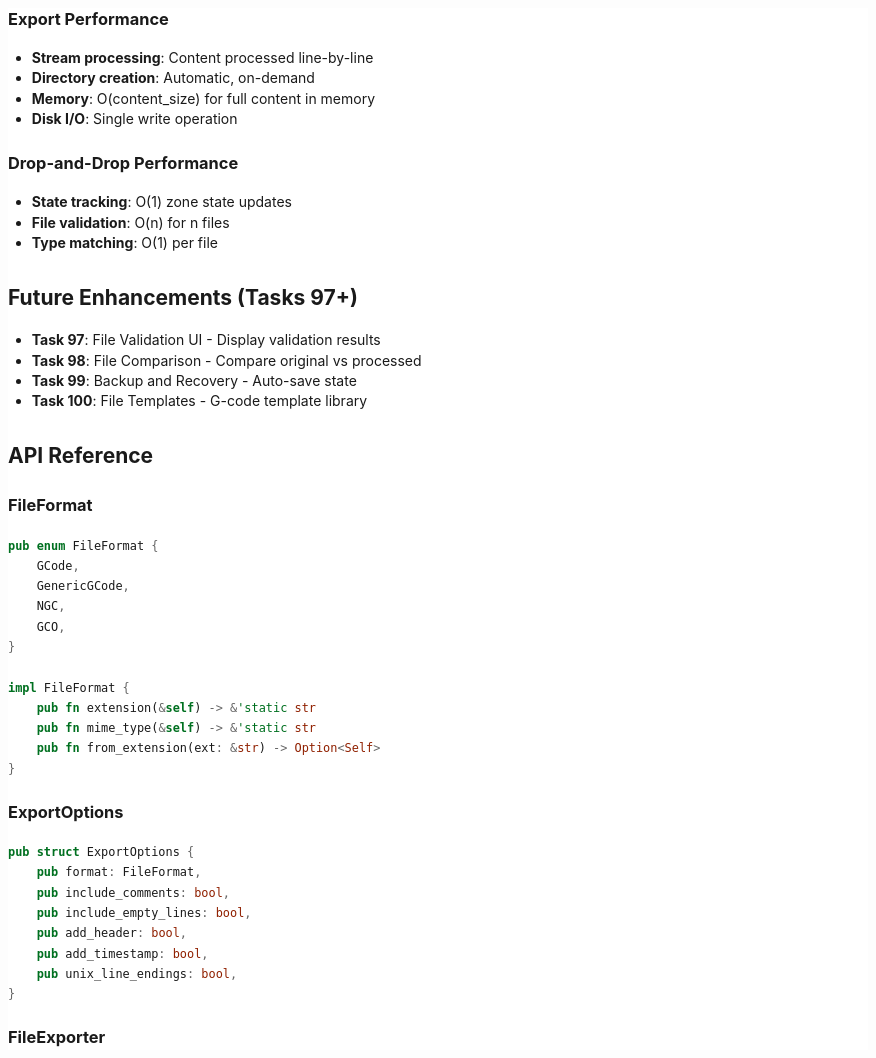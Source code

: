### Export Performance
- **Stream processing**: Content processed line-by-line
- **Directory creation**: Automatic, on-demand
- **Memory**: O(content_size) for full content in memory
- **Disk I/O**: Single write operation

### Drop-and-Drop Performance
- **State tracking**: O(1) zone state updates
- **File validation**: O(n) for n files
- **Type matching**: O(1) per file

## Future Enhancements (Tasks 97+)

- **Task 97**: File Validation UI - Display validation results
- **Task 98**: File Comparison - Compare original vs processed
- **Task 99**: Backup and Recovery - Auto-save state
- **Task 100**: File Templates - G-code template library

## API Reference

### FileFormat

```rust
pub enum FileFormat {
    GCode,
    GenericGCode,
    NGC,
    GCO,
}

impl FileFormat {
    pub fn extension(&self) -> &'static str
    pub fn mime_type(&self) -> &'static str
    pub fn from_extension(ext: &str) -> Option<Self>
}
```

### ExportOptions

```rust
pub struct ExportOptions {
    pub format: FileFormat,
    pub include_comments: bool,
    pub include_empty_lines: bool,
    pub add_header: bool,
    pub add_timestamp: bool,
    pub unix_line_endings: bool,
}
```

### FileExporter
